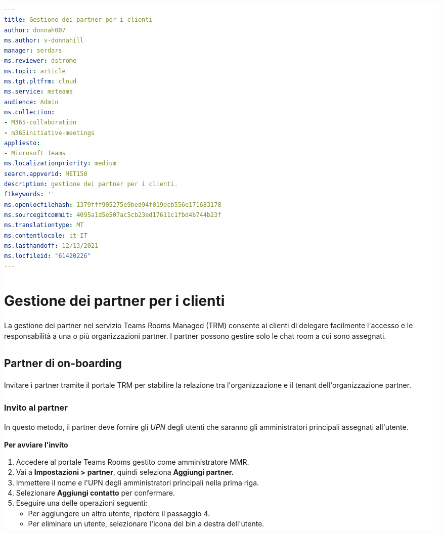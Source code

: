 ```yaml
---
title: Gestione dei partner per i clienti
author: donnah007
ms.author: v-donnahill
manager: serdars
ms.reviewer: dstrome
ms.topic: article
ms.tgt.pltfrm: cloud
ms.service: msteams
audience: Admin
ms.collection:
- M365-collaboration
- m365initiative-meetings
appliesto:
- Microsoft Teams
ms.localizationpriority: medium
search.appverid: MET150
description: gestione dei partner per i clienti.
f1keywords: ''
ms.openlocfilehash: 1379fff905275e9bed94f019dcb556e171683178
ms.sourcegitcommit: 4095a1d5e507ac5cb23ed17611c1fbd4b744b23f
ms.translationtype: MT
ms.contentlocale: it-IT
ms.lasthandoff: 12/13/2021
ms.locfileid: "61420226"
---
```

# <a name="partner-management-for-customers"></a>Gestione dei partner per i clienti


La gestione dei partner nel servizio Teams Rooms Managed (TRM) consente ai clienti di delegare facilmente l'accesso e le responsabilità a una o più organizzazioni partner. I partner possono gestire solo le chat room a cui sono assegnati. 

## <a name="on-boarding-partners"></a>Partner di on-boarding
   Invitare i partner tramite il portale TRM per stabilire la relazione tra l'organizzazione e il tenant dell'organizzazione partner. 

### <a name="invitation-to-partner"></a>Invito al partner

   In questo metodo, il partner deve fornire gli *UPN* degli utenti che saranno gli amministratori principali assegnati all'utente. 

**Per avviare l'invito** 

1. Accedere al portale Teams Rooms gestito come amministratore MMR.
1. Vai a **Impostazioni >** **partner**, quindi seleziona **Aggiungi partner.**
1. Immettere il nome e l'UPN degli amministratori principali nella prima riga.
1. Selezionare **Aggiungi contatto** per confermare.
1. Eseguire una delle operazioni seguenti:
   - Per aggiungere un altro utente, ripetere il passaggio 4.
   - Per eliminare un utente, selezionare l'icona del bin a destra dell'utente.
